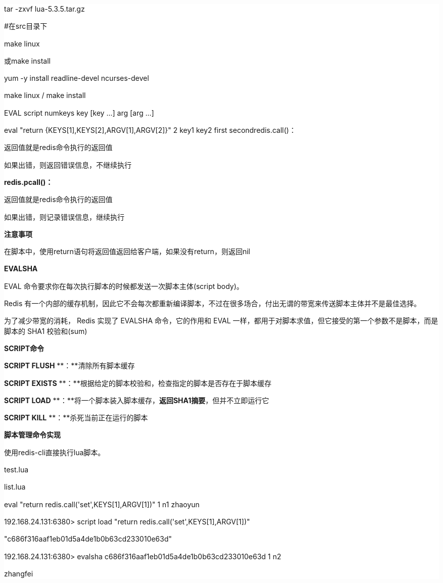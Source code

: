 tar -zxvf lua-5.3.5.tar.gz 

\#在src目录下 

make linux 

或make install 

yum -y install readline-devel ncurses-devel 

make linux / make install 

EVAL script numkeys key [key ...] arg [arg ...] 

eval "return {KEYS[1],KEYS[2],ARGV[1],ARGV[2]}" 2 key1 key2 first secondredis.call()：

返回值就是redis命令执行的返回值

如果出错，则返回错误信息，不继续执行

**redis.pcall()：**

返回值就是redis命令执行的返回值

如果出错，则记录错误信息，继续执行

**注意事项**

在脚本中，使用return语句将返回值返回给客户端，如果没有return，则返回nil

**EVALSHA**

EVAL 命令要求你在每次执行脚本的时候都发送一次脚本主体(script body)。

Redis 有一个内部的缓存机制，因此它不会每次都重新编译脚本，不过在很多场合，付出无谓的带宽来传送脚本主体并不是最佳选择。

为了减少带宽的消耗， Redis 实现了 EVALSHA 命令，它的作用和 EVAL 一样，都用于对脚本求值，但它接受的第一个参数不是脚本，而是脚本的 SHA1 校验和(sum)

**SCRIPT命令**

**SCRIPT FLUSH** **：**清除所有脚本缓存

**SCRIPT EXISTS** **：**根据给定的脚本校验和，检查指定的脚本是否存在于脚本缓存

**SCRIPT LOAD** **：**将一个脚本装入脚本缓存，**返回****SHA1****摘要**，但并不立即运行它

**SCRIPT KILL** **：**杀死当前正在运行的脚本

**脚本管理命令实现**

使用redis-cli直接执行lua脚本。

test.lua

list.lua

eval "return redis.call('set',KEYS[1],ARGV[1])" 1 n1 zhaoyun 

192.168.24.131:6380> script load "return redis.call('set',KEYS[1],ARGV[1])" 

"c686f316aaf1eb01d5a4de1b0b63cd233010e63d" 

192.168.24.131:6380> evalsha c686f316aaf1eb01d5a4de1b0b63cd233010e63d 1 n2 

zhangfei 
